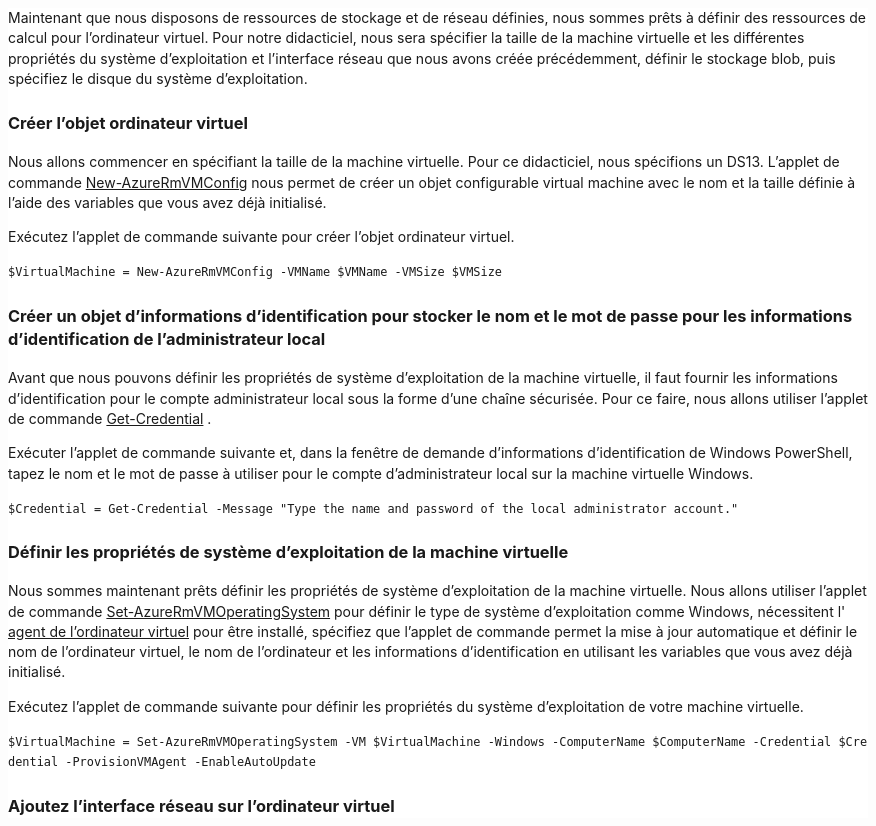 Maintenant que nous disposons de ressources de stockage et de réseau définies, nous sommes prêts à définir des ressources de calcul pour l’ordinateur virtuel. Pour notre didacticiel, nous sera spécifier la taille de la machine virtuelle et les différentes propriétés du système d’exploitation et l’interface réseau que nous avons créée précédemment, définir le stockage blob, puis spécifiez le disque du système d’exploitation.

### <a name="create-the-vm-object"></a>Créer l’objet ordinateur virtuel

Nous allons commencer en spécifiant la taille de la machine virtuelle. Pour ce didacticiel, nous spécifions un DS13. L’applet de commande [New-AzureRmVMConfig](https://msdn.microsoft.com/library/mt603727.aspx) nous permet de créer un objet configurable virtual machine avec le nom et la taille définie à l’aide des variables que vous avez déjà initialisé.

Exécutez l’applet de commande suivante pour créer l’objet ordinateur virtuel.

    $VirtualMachine = New-AzureRmVMConfig -VMName $VMName -VMSize $VMSize

### <a name="create-a-credential-object-to-hold-the-name-and-password-for-the-local-administrator-credentials"></a>Créer un objet d’informations d’identification pour stocker le nom et le mot de passe pour les informations d’identification de l’administrateur local

Avant que nous pouvons définir les propriétés de système d’exploitation de la machine virtuelle, il faut fournir les informations d’identification pour le compte administrateur local sous la forme d’une chaîne sécurisée. Pour ce faire, nous allons utiliser l’applet de commande [Get-Credential](https://technet.microsoft.com/library/hh849815.aspx) .

Exécuter l’applet de commande suivante et, dans la fenêtre de demande d’informations d’identification de Windows PowerShell, tapez le nom et le mot de passe à utiliser pour le compte d’administrateur local sur la machine virtuelle Windows.

    $Credential = Get-Credential -Message "Type the name and password of the local administrator account."

### <a name="set-the-operating-system-properties-for-the-virtual-machine"></a>Définir les propriétés de système d’exploitation de la machine virtuelle

Nous sommes maintenant prêts définir les propriétés de système d’exploitation de la machine virtuelle. Nous allons utiliser l’applet de commande [Set-AzureRmVMOperatingSystem](https://msdn.microsoft.com/library/mt603843.aspx) pour définir le type de système d’exploitation comme Windows, nécessitent l' [agent de l’ordinateur virtuel](virtual-machines-windows-classic-agents-and-extensions.md) pour être installé, spécifiez que l’applet de commande permet la mise à jour automatique et définir le nom de l’ordinateur virtuel, le nom de l’ordinateur et les informations d’identification en utilisant les variables que vous avez déjà initialisé.

Exécutez l’applet de commande suivante pour définir les propriétés du système d’exploitation de votre machine virtuelle.

    $VirtualMachine = Set-AzureRmVMOperatingSystem -VM $VirtualMachine -Windows -ComputerName $ComputerName -Credential $Credential -ProvisionVMAgent -EnableAutoUpdate

### <a name="add-the-network-interface-to-the-virtual-machine"></a>Ajoutez l’interface réseau sur l’ordinateur virtuel
